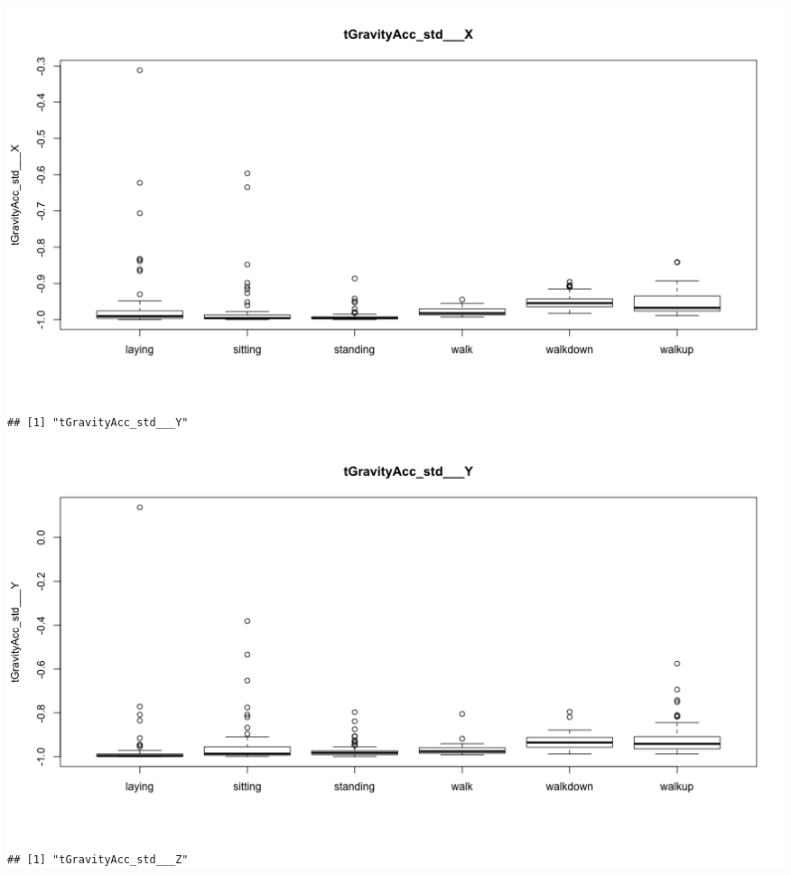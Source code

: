 ![plot of chunk unnamed-chunk-8](figure/unnamed-chunk-844.png) 

```
## [1] "tGravityAcc_std___Y"
```

![plot of chunk unnamed-chunk-8](figure/unnamed-chunk-845.png) 

```
## [1] "tGravityAcc_std___Z"
```
